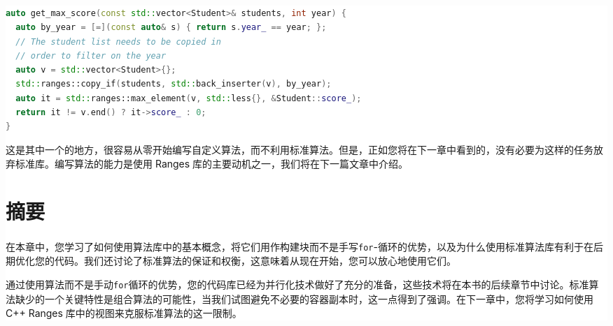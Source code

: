 ```cpp
auto get_max_score(const std::vector<Student>& students, int year) {
  auto by_year = [=](const auto& s) { return s.year_ == year; }; 
  // The student list needs to be copied in
  // order to filter on the year
  auto v = std::vector<Student>{};
  std::ranges::copy_if(students, std::back_inserter(v), by_year);
  auto it = std::ranges::max_element(v, std::less{}, &Student::score_);
  return it != v.end() ? it->score_ : 0; 
} 
```

这是其中一个的地方，很容易从零开始编写自定义算法，而不利用标准算法。但是，正如您将在下一章中看到的，没有必要为这样的任务放弃标准库。编写算法的能力是使用 Ranges 库的主要动机之一，我们将在下一篇文章中介绍。

# 摘要

在本章中，您学习了如何使用算法库中的基本概念，将它们用作构建块而不是手写`for`-循环的优势，以及为什么使用标准算法库有利于在后期优化您的代码。我们还讨论了标准算法的保证和权衡，这意味着从现在开始，您可以放心地使用它们。

通过使用算法而不是手动`for`循环的优势，您的代码库已经为并行化技术做好了充分的准备，这些技术将在本书的后续章节中讨论。标准算法缺少的一个关键特性是组合算法的可能性，当我们试图避免不必要的容器副本时，这一点得到了强调。在下一章中，您将学习如何使用 C++ Ranges 库中的视图来克服标准算法的这一限制。